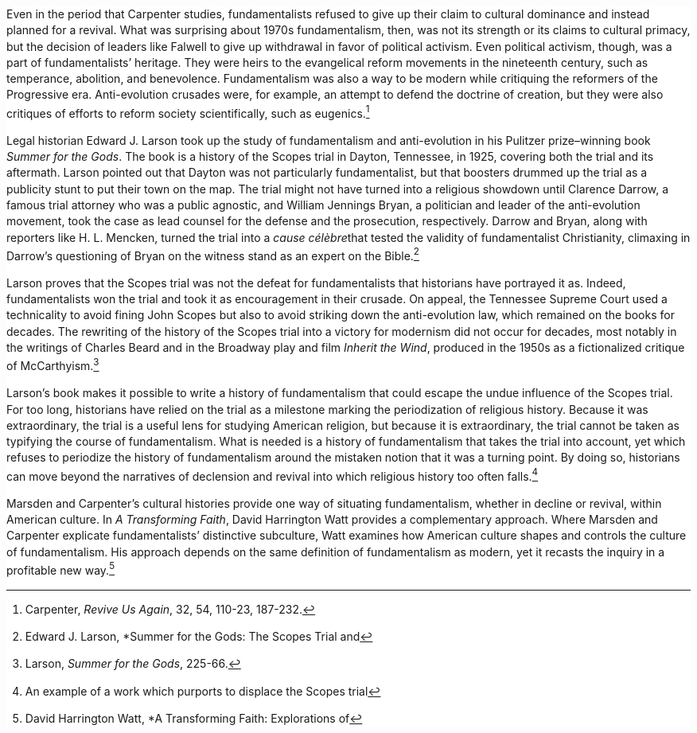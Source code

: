 Even in the period that Carpenter studies, fundamentalists refused to
give up their claim to cultural dominance and instead planned for a
revival. What was surprising about 1970s fundamentalism, then, was not
its strength or its claims to cultural primacy, but the decision of
leaders like Falwell to give up withdrawal in favor of political
activism. Even political activism, though, was a part of
fundamentalists’ heritage. They were heirs to the evangelical reform
movements in the nineteenth century, such as temperance, abolition, and
benevolence. Fundamentalism was also a way to be modern while critiquing
the reformers of the Progressive era. Anti-evolution crusades were, for
example, an attempt to defend the doctrine of creation, but they were
also critiques of efforts to reform society scientifically, such as
eugenics.[^5]

Legal historian Edward J. Larson took up the study of fundamentalism and
anti-evolution in his Pulitzer prize–winning book *Summer for the Gods*.
The book is a history of the Scopes trial in Dayton, Tennessee, in 1925,
covering both the trial and its aftermath. Larson pointed out that
Dayton was not particularly fundamentalist, but that boosters drummed up
the trial as a publicity stunt to put their town on the map. The trial
might not have turned into a religious showdown until Clarence Darrow, a
famous trial attorney who was a public agnostic, and William Jennings
Bryan, a politician and leader of the anti-evolution movement, took the
case as lead counsel for the defense and the prosecution, respectively.
Darrow and Bryan, along with reporters like H. L. Mencken, turned the
trial into a *cause célèbre*that tested the validity of fundamentalist
Christianity, climaxing in Darrow’s questioning of Bryan on the witness
stand as an expert on the Bible.[^6]

Larson proves that the Scopes trial was not the defeat for
fundamentalists that historians have portrayed it as. Indeed,
fundamentalists won the trial and took it as encouragement in their
crusade. On appeal, the Tennessee Supreme Court used a technicality to
avoid fining John Scopes but also to avoid striking down the
anti-evolution law, which remained on the books for decades. The
rewriting of the history of the Scopes trial into a victory for
modernism did not occur for decades, most notably in the writings of
Charles Beard and in the Broadway play and film *Inherit the Wind*,
produced in the 1950s as a fictionalized critique of McCarthyism.[^7]

Larson’s book makes it possible to write a history of fundamentalism
that could escape the undue influence of the Scopes trial. For too long,
historians have relied on the trial as a milestone marking the
periodization of religious history. Because it was extraordinary, the
trial is a useful lens for studying American religion, but because it is
extraordinary, the trial cannot be taken as typifying the course of
fundamentalism. What is needed is a history of fundamentalism that takes
the trial into account, yet which refuses to periodize the history of
fundamentalism around the mistaken notion that it was a turning point.
By doing so, historians can move beyond the narratives of declension and
revival into which religious history too often falls.[^8]

Marsden and Carpenter’s cultural histories provide one way of situating
fundamentalism, whether in decline or revival, within American culture.
In *A Transforming Faith*, David Harrington Watt provides a
complementary approach. Where Marsden and Carpenter explicate
fundamentalists’ distinctive subculture, Watt examines how American
culture shapes and controls the culture of fundamentalism. His approach
depends on the same definition of fundamentalism as modern, yet it
recasts the inquiry in a profitable new way.[^9]


[^1]: George M. Marsden, *Fundamentalism and American Culture*, 2nd ed.
[^2]: Ernest R. Sandeen, *The Roots of Fundamentalism: British and
[^3]: Marsden, *Fundamentalism and American Culture*, 6-8.
[^4]: Joel A. Carpenter, *Revive Us Again: The Reawakening of American
[^5]: Carpenter, *Revive Us Again*, 32, 54, 110-23, 187-232.
[^6]: Edward J. Larson, *Summer for the Gods: The Scopes Trial and
[^7]: Larson, *Summer for the Gods*, 225-66.
[^8]: An example of a work which purports to displace the Scopes trial
[^9]: David Harrington Watt, *A Transforming Faith: Explorations of
[^10]: Watt, *A Transforming Faith*, 4-7, 15-32, 49-154.))
[^11]: Margaret Lamberts Bendroth, *Fundamentalists in the City:
[^12]: For expose as journalism, see Kevin Roose, *The Unlikely
[^13]: Three volumes of *A History of Evangelicalism*, published by